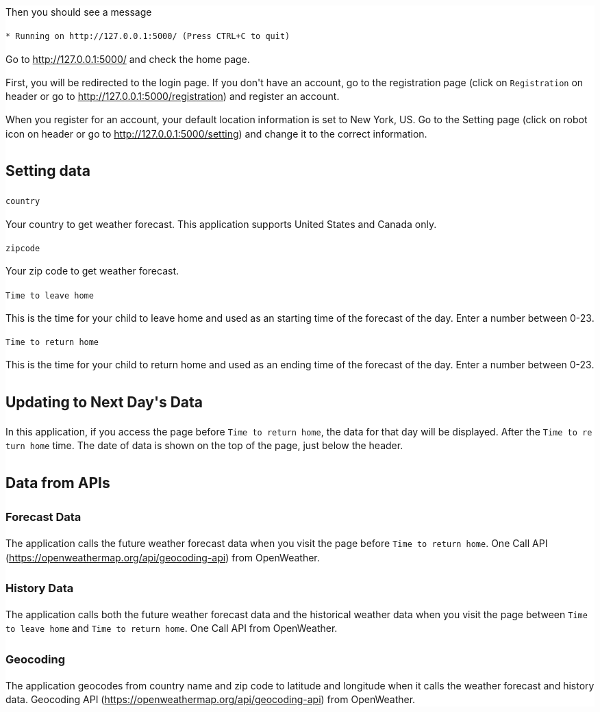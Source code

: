 Then you should see a message

```
* Running on http://127.0.0.1:5000/ (Press CTRL+C to quit)
```

Go to http://127.0.0.1:5000/ and check the home page.

First, you will be redirected to the login page.
If you don't have an account, go to the registration page (click on `Registration` on header or go to http://127.0.0.1:5000/registration)  and register an account.

When you register for an account, your default location information is set to New York, US. Go to the Setting page (click on robot icon on header or go to http://127.0.0.1:5000/setting) and change it to the correct information.

## Setting data
`country`

Your country to get weather forecast. 
This application supports United States and Canada only.

`zipcode`

Your zip code to get weather forecast.

`Time to leave home`

This is the time for your child to leave home and used as an starting time of the forecast of the day. Enter a number between 0-23.

`Time to return home`

This is the time for your child to return home and used as an ending time of the forecast of the day. Enter a number between 0-23.


## Updating to Next Day's Data
In this application, if you access the page before `Time to return home`, the data for that day will be displayed. After the `Time to return home` time. The date of data is shown on the top of the page, just below the header.

## Data from APIs

### Forecast Data
The application calls the future weather forecast data when you visit the page before `Time to return home`. One Call API (https://openweathermap.org/api/geocoding-api) from OpenWeather.

### History Data
The application calls both the future weather forecast data and the historical weather data when you visit the page between `Time to leave home` and `Time to return home`. One Call API from OpenWeather.

### Geocoding
The application geocodes from country name and zip code to latitude and longitude when it calls the weather forecast and history data. Geocoding API (https://openweathermap.org/api/geocoding-api) from OpenWeather.
